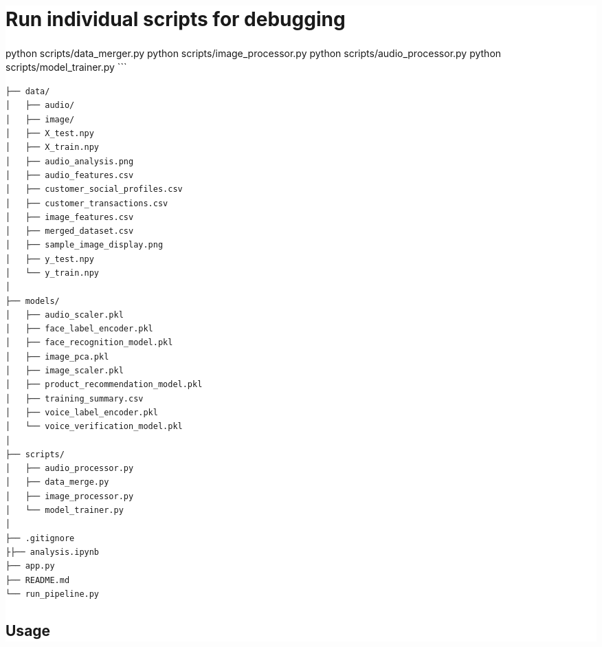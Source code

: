 # Run individual scripts for debugging
python scripts/data_merger.py
python scripts/image_processor.py
python scripts/audio_processor.py
python scripts/model_trainer.py
\`\`\`

```
├── data/
│   ├── audio/
│   ├── image/
│   ├── X_test.npy
│   ├── X_train.npy
│   ├── audio_analysis.png
│   ├── audio_features.csv
│   ├── customer_social_profiles.csv
│   ├── customer_transactions.csv
│   ├── image_features.csv
│   ├── merged_dataset.csv
│   ├── sample_image_display.png
│   ├── y_test.npy
│   └── y_train.npy
│
├── models/
│   ├── audio_scaler.pkl
│   ├── face_label_encoder.pkl
│   ├── face_recognition_model.pkl
│   ├── image_pca.pkl
│   ├── image_scaler.pkl
│   ├── product_recommendation_model.pkl
│   ├── training_summary.csv
│   ├── voice_label_encoder.pkl
│   └── voice_verification_model.pkl
│
├── scripts/
│   ├── audio_processor.py
│   ├── data_merge.py
│   ├── image_processor.py
│   └── model_trainer.py
│
├── .gitignore
├├── analysis.ipynb
├── app.py
├── README.md
└── run_pipeline.py
```




## Usage
